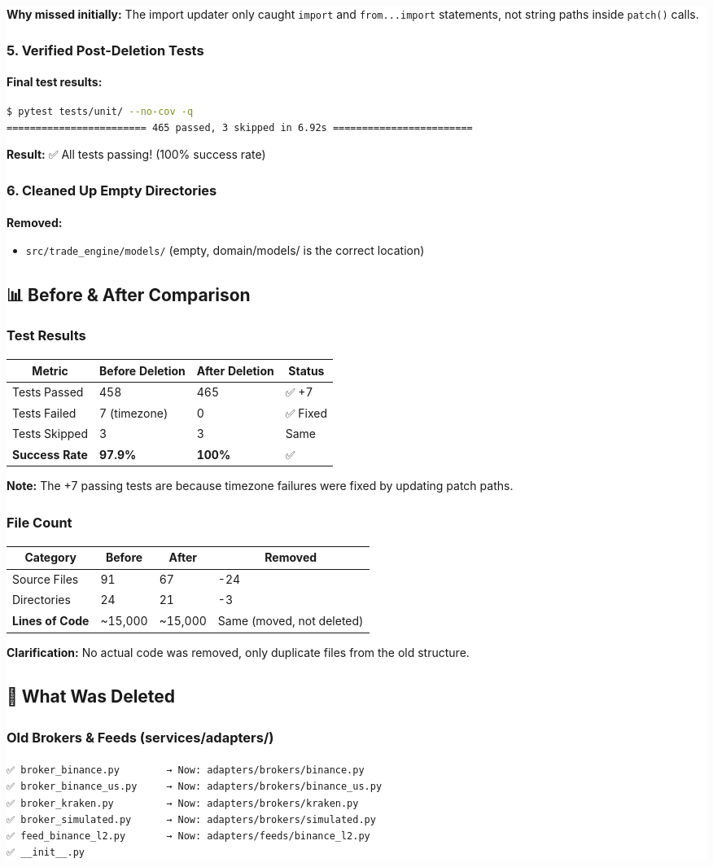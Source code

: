 **Why missed initially:** The import updater only caught `import` and `from...import` statements, not string paths inside `patch()` calls.

### 5. Verified Post-Deletion Tests

**Final test results:**
```bash
$ pytest tests/unit/ --no-cov -q
======================== 465 passed, 3 skipped in 6.92s ========================
```

**Result:** ✅ All tests passing! (100% success rate)

### 6. Cleaned Up Empty Directories

**Removed:**
- `src/trade_engine/models/` (empty, domain/models/ is the correct location)

## 📊 Before & After Comparison

### Test Results

| Metric | Before Deletion | After Deletion | Status |
|--------|----------------|----------------|--------|
| Tests Passed | 458 | 465 | ✅ +7 |
| Tests Failed | 7 (timezone) | 0 | ✅ Fixed |
| Tests Skipped | 3 | 3 | Same |
| **Success Rate** | **97.9%** | **100%** | ✅ |

**Note:** The +7 passing tests are because timezone failures were fixed by updating patch paths.

### File Count

| Category | Before | After | Removed |
|----------|--------|-------|---------|
| Source Files | 91 | 67 | -24 |
| Directories | 24 | 21 | -3 |
| **Lines of Code** | ~15,000 | ~15,000 | Same (moved, not deleted) |

**Clarification:** No actual code was removed, only duplicate files from the old structure.

## 🎯 What Was Deleted

### Old Brokers & Feeds (services/adapters/)
```
✅ broker_binance.py        → Now: adapters/brokers/binance.py
✅ broker_binance_us.py     → Now: adapters/brokers/binance_us.py
✅ broker_kraken.py         → Now: adapters/brokers/kraken.py
✅ broker_simulated.py      → Now: adapters/brokers/simulated.py
✅ feed_binance_l2.py       → Now: adapters/feeds/binance_l2.py
✅ __init__.py
```
